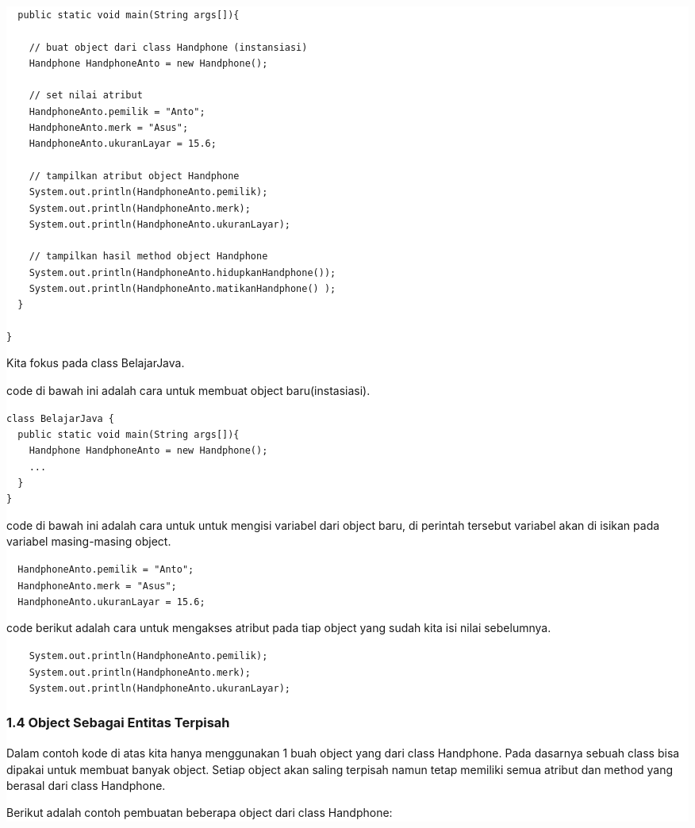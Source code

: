 	  public static void main(String args[]){
	     
	    // buat object dari class Handphone (instansiasi)
	    Handphone HandphoneAnto = new Handphone();
	  
	    // set nilai atribut
	    HandphoneAnto.pemilik = "Anto";
	    HandphoneAnto.merk = "Asus";
	    HandphoneAnto.ukuranLayar = 15.6;
	    
	    // tampilkan atribut object Handphone
	    System.out.println(HandphoneAnto.pemilik);
	    System.out.println(HandphoneAnto.merk);
	    System.out.println(HandphoneAnto.ukuranLayar);
	    
	    // tampilkan hasil method object Handphone
	    System.out.println(HandphoneAnto.hidupkanHandphone());
	    System.out.println(HandphoneAnto.matikanHandphone() );
	  }
	   
	}

Kita fokus pada class BelajarJava.

code di bawah ini adalah cara untuk membuat object baru(instasiasi).

	class BelajarJava {
	  public static void main(String args[]){
	    Handphone HandphoneAnto = new Handphone();
	    ...
	  }
	}

code di bawah ini adalah cara untuk untuk mengisi variabel dari object baru, di perintah tersebut variabel akan di isikan pada variabel masing-masing object.

```
  HandphoneAnto.pemilik = "Anto";
  HandphoneAnto.merk = "Asus";
  HandphoneAnto.ukuranLayar = 15.6;
```

code berikut adalah cara untuk mengakses atribut pada tiap object yang sudah kita isi nilai sebelumnya.

```
	System.out.println(HandphoneAnto.pemilik);
	System.out.println(HandphoneAnto.merk);
	System.out.println(HandphoneAnto.ukuranLayar);
```

### 1.4 Object Sebagai Entitas Terpisah
Dalam contoh kode di atas kita hanya menggunakan 1 buah object yang dari class Handphone. Pada dasarnya sebuah class bisa dipakai untuk membuat banyak object. Setiap object akan saling terpisah namun tetap memiliki semua atribut dan method yang berasal dari class Handphone.

Berikut adalah contoh pembuatan beberapa object dari class Handphone:
